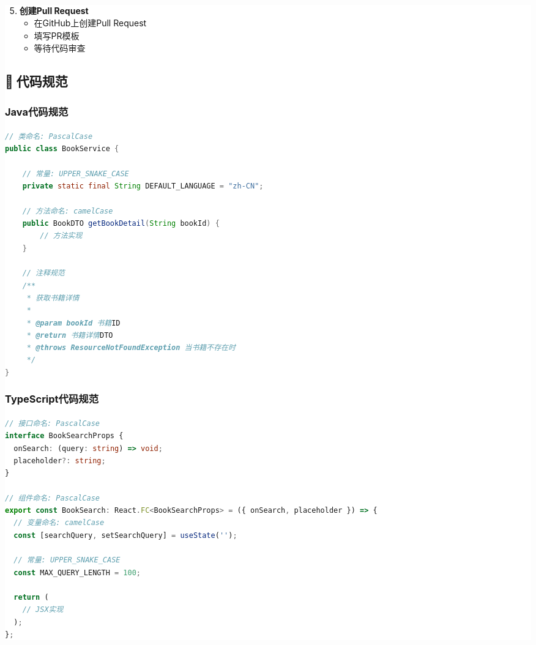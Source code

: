 5. **创建Pull Request**
   - 在GitHub上创建Pull Request
   - 填写PR模板
   - 等待代码审查

## 📝 代码规范

### Java代码规范

```java
// 类命名: PascalCase
public class BookService {
    
    // 常量: UPPER_SNAKE_CASE
    private static final String DEFAULT_LANGUAGE = "zh-CN";
    
    // 方法命名: camelCase
    public BookDTO getBookDetail(String bookId) {
        // 方法实现
    }
    
    // 注释规范
    /**
     * 获取书籍详情
     * 
     * @param bookId 书籍ID
     * @return 书籍详情DTO
     * @throws ResourceNotFoundException 当书籍不存在时
     */
}
```

### TypeScript代码规范

```typescript
// 接口命名: PascalCase
interface BookSearchProps {
  onSearch: (query: string) => void;
  placeholder?: string;
}

// 组件命名: PascalCase
export const BookSearch: React.FC<BookSearchProps> = ({ onSearch, placeholder }) => {
  // 变量命名: camelCase
  const [searchQuery, setSearchQuery] = useState('');
  
  // 常量: UPPER_SNAKE_CASE
  const MAX_QUERY_LENGTH = 100;
  
  return (
    // JSX实现
  );
};
```
